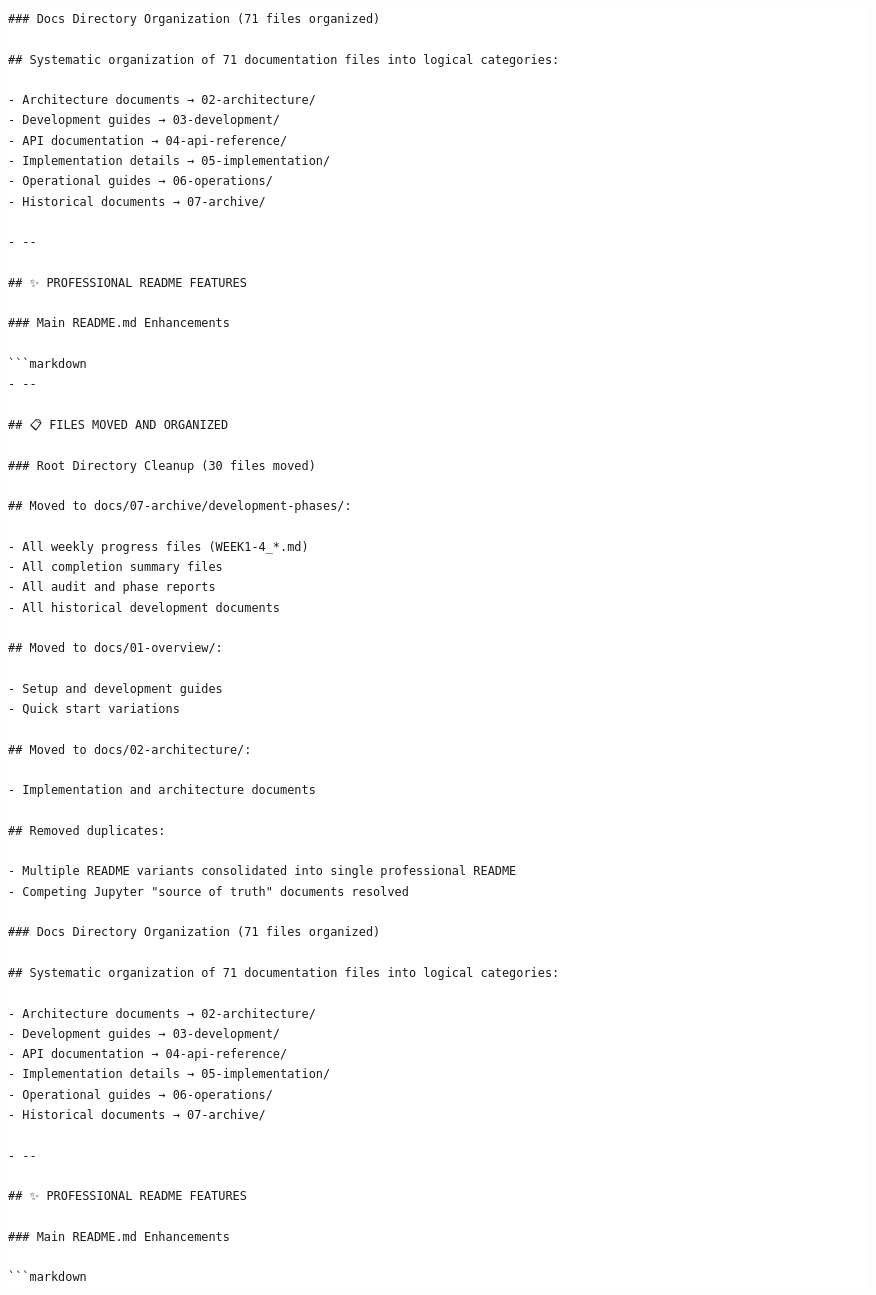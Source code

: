 ```text
### Docs Directory Organization (71 files organized)

## Systematic organization of 71 documentation files into logical categories:

- Architecture documents → 02-architecture/
- Development guides → 03-development/
- API documentation → 04-api-reference/
- Implementation details → 05-implementation/
- Operational guides → 06-operations/
- Historical documents → 07-archive/

- --

## ✨ PROFESSIONAL README FEATURES

### Main README.md Enhancements

```markdown
- --

## 📋 FILES MOVED AND ORGANIZED

### Root Directory Cleanup (30 files moved)

## Moved to docs/07-archive/development-phases/:

- All weekly progress files (WEEK1-4_*.md)
- All completion summary files
- All audit and phase reports
- All historical development documents

## Moved to docs/01-overview/:

- Setup and development guides
- Quick start variations

## Moved to docs/02-architecture/:

- Implementation and architecture documents

## Removed duplicates:

- Multiple README variants consolidated into single professional README
- Competing Jupyter "source of truth" documents resolved

### Docs Directory Organization (71 files organized)

## Systematic organization of 71 documentation files into logical categories:

- Architecture documents → 02-architecture/
- Development guides → 03-development/
- API documentation → 04-api-reference/
- Implementation details → 05-implementation/
- Operational guides → 06-operations/
- Historical documents → 07-archive/

- --

## ✨ PROFESSIONAL README FEATURES

### Main README.md Enhancements

```markdown
```